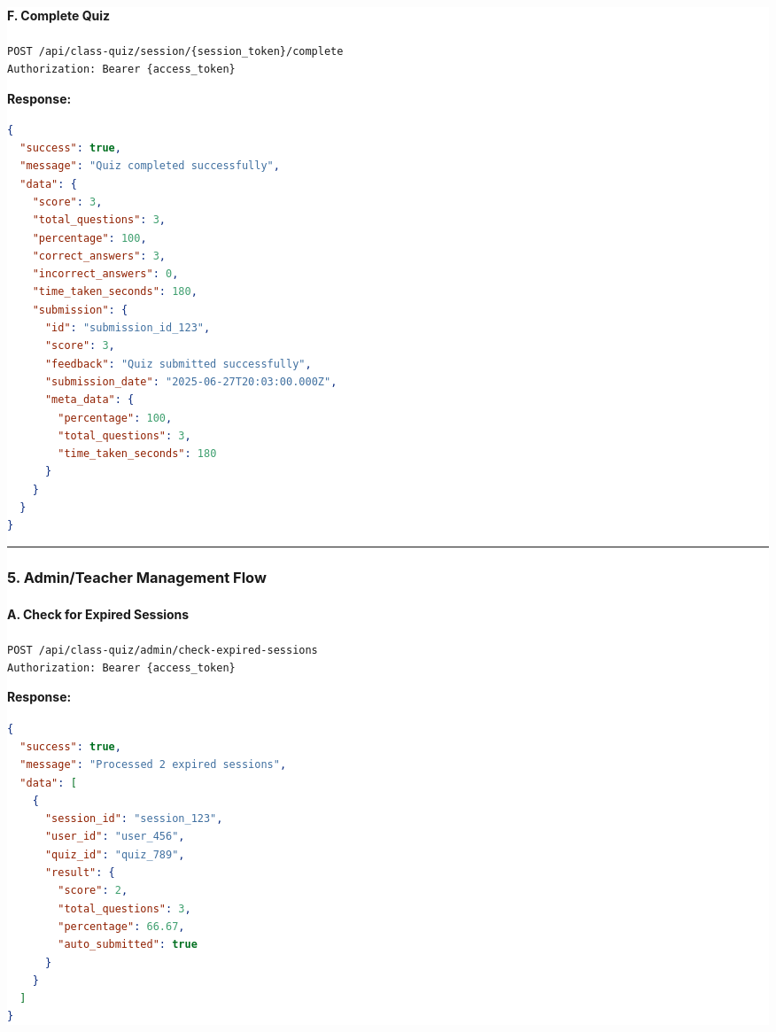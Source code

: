 #### F. Complete Quiz
```http
POST /api/class-quiz/session/{session_token}/complete
Authorization: Bearer {access_token}
```

**Response:**
```json
{
  "success": true,
  "message": "Quiz completed successfully",
  "data": {
    "score": 3,
    "total_questions": 3,
    "percentage": 100,
    "correct_answers": 3,
    "incorrect_answers": 0,
    "time_taken_seconds": 180,
    "submission": {
      "id": "submission_id_123",
      "score": 3,
      "feedback": "Quiz submitted successfully",
      "submission_date": "2025-06-27T20:03:00.000Z",
      "meta_data": {
        "percentage": 100,
        "total_questions": 3,
        "time_taken_seconds": 180
      }
    }
  }
}
```

---

### 5. Admin/Teacher Management Flow

#### A. Check for Expired Sessions
```http
POST /api/class-quiz/admin/check-expired-sessions
Authorization: Bearer {access_token}
```

**Response:**
```json
{
  "success": true,
  "message": "Processed 2 expired sessions",
  "data": [
    {
      "session_id": "session_123",
      "user_id": "user_456",
      "quiz_id": "quiz_789",
      "result": {
        "score": 2,
        "total_questions": 3,
        "percentage": 66.67,
        "auto_submitted": true
      }
    }
  ]
}
```
